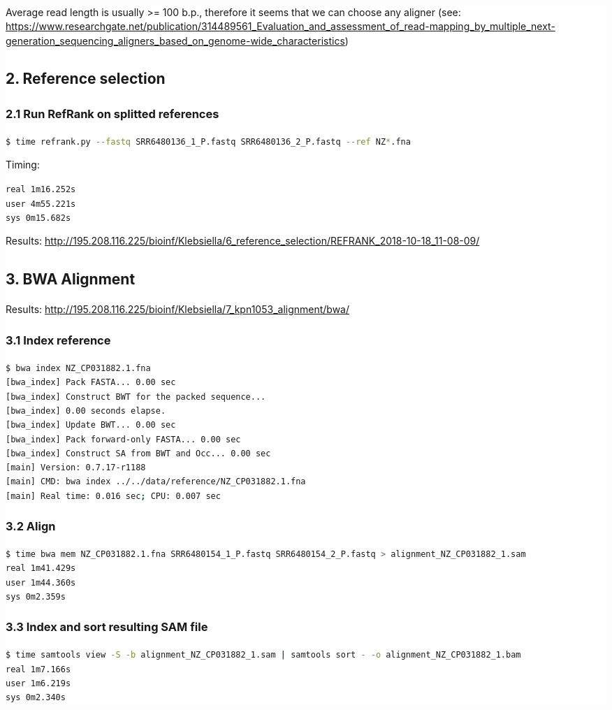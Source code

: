 Average read length is usually >= 100 b.p., therefore it seems that we can choose any aligner
(see: https://www.researchgate.net/publication/314489561_Evaluation_and_assessment_of_read-mapping_by_multiple_next-generation_sequencing_aligners_based_on_genome-wide_characteristics)

## 2. Reference selection

### 2.1 Run RefRank on splitted references

```sh
$ time refrank.py --fastq SRR6480136_1_P.fastq SRR6480136_2_P.fastq --ref NZ*.fna
```
Timing:
```sh
real 1m16.252s
user 4m55.221s
sys 0m15.682s
```

Results: http://195.208.116.225/bioinf/Klebsiella/6_reference_selection/REFRANK_2018-10-18_11-08-09/

## 3. BWA Alignment

Results: http://195.208.116.225/bioinf/Klebsiella/7_kpn1053_alignment/bwa/

### 3.1 Index reference

```sh
$ bwa index NZ_CP031882.1.fna
[bwa_index] Pack FASTA... 0.00 sec
[bwa_index] Construct BWT for the packed sequence...
[bwa_index] 0.00 seconds elapse.
[bwa_index] Update BWT... 0.00 sec
[bwa_index] Pack forward-only FASTA... 0.00 sec
[bwa_index] Construct SA from BWT and Occ... 0.00 sec
[main] Version: 0.7.17-r1188
[main] CMD: bwa index ../../data/reference/NZ_CP031882.1.fna
[main] Real time: 0.016 sec; CPU: 0.007 sec
```

### 3.2 Align

```sh
$ time bwa mem NZ_CP031882.1.fna SRR6480154_1_P.fastq SRR6480154_2_P.fastq > alignment_NZ_CP031882_1.sam
real 1m41.429s
user 1m44.360s
sys	0m2.359s
```

### 3.3 Index and sort resulting SAM file

```sh
$ time samtools view -S -b alignment_NZ_CP031882_1.sam | samtools sort - -o alignment_NZ_CP031882_1.bam
real 1m7.166s
user 1m6.219s
sys	0m2.340s
```

